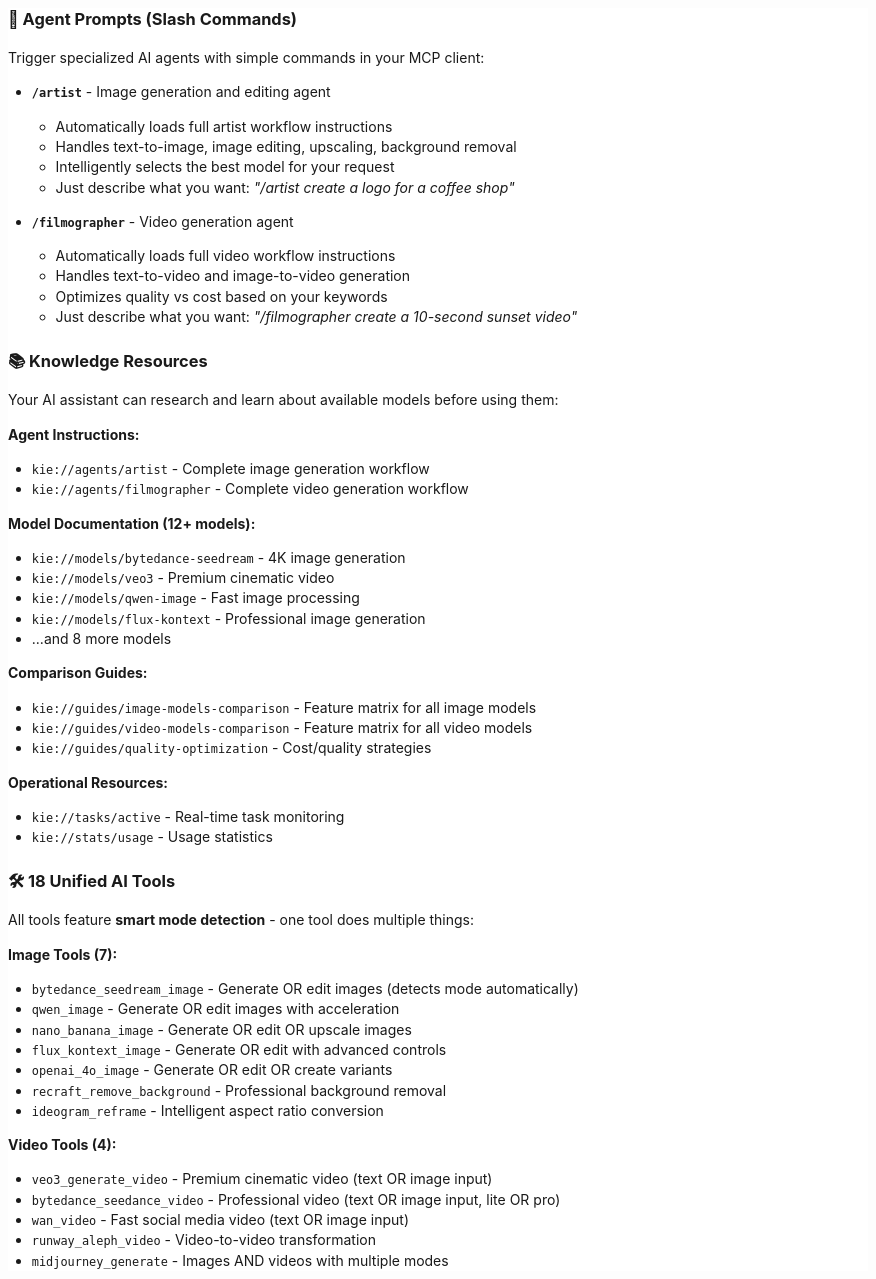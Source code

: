 ### 🎨 Agent Prompts (Slash Commands)

Trigger specialized AI agents with simple commands in your MCP client:

- **`/artist`** - Image generation and editing agent
  - Automatically loads full artist workflow instructions
  - Handles text-to-image, image editing, upscaling, background removal
  - Intelligently selects the best model for your request
  - Just describe what you want: _"/artist create a logo for a coffee shop"_

- **`/filmographer`** - Video generation agent
  - Automatically loads full video workflow instructions
  - Handles text-to-video and image-to-video generation
  - Optimizes quality vs cost based on your keywords
  - Just describe what you want: _"/filmographer create a 10-second sunset video"_

### 📚 Knowledge Resources

Your AI assistant can research and learn about available models before using them:

**Agent Instructions:**
- `kie://agents/artist` - Complete image generation workflow
- `kie://agents/filmographer` - Complete video generation workflow

**Model Documentation (12+ models):**
- `kie://models/bytedance-seedream` - 4K image generation
- `kie://models/veo3` - Premium cinematic video
- `kie://models/qwen-image` - Fast image processing
- `kie://models/flux-kontext` - Professional image generation
- ...and 8 more models

**Comparison Guides:**
- `kie://guides/image-models-comparison` - Feature matrix for all image models
- `kie://guides/video-models-comparison` - Feature matrix for all video models
- `kie://guides/quality-optimization` - Cost/quality strategies

**Operational Resources:**
- `kie://tasks/active` - Real-time task monitoring
- `kie://stats/usage` - Usage statistics

### 🛠️ 18 Unified AI Tools

All tools feature **smart mode detection** - one tool does multiple things:

**Image Tools (7):**
- `bytedance_seedream_image` - Generate OR edit images (detects mode automatically)
- `qwen_image` - Generate OR edit images with acceleration
- `nano_banana_image` - Generate OR edit OR upscale images
- `flux_kontext_image` - Generate OR edit with advanced controls
- `openai_4o_image` - Generate OR edit OR create variants
- `recraft_remove_background` - Professional background removal
- `ideogram_reframe` - Intelligent aspect ratio conversion

**Video Tools (4):**
- `veo3_generate_video` - Premium cinematic video (text OR image input)
- `bytedance_seedance_video` - Professional video (text OR image input, lite OR pro)
- `wan_video` - Fast social media video (text OR image input)
- `runway_aleph_video` - Video-to-video transformation
- `midjourney_generate` - Images AND videos with multiple modes
